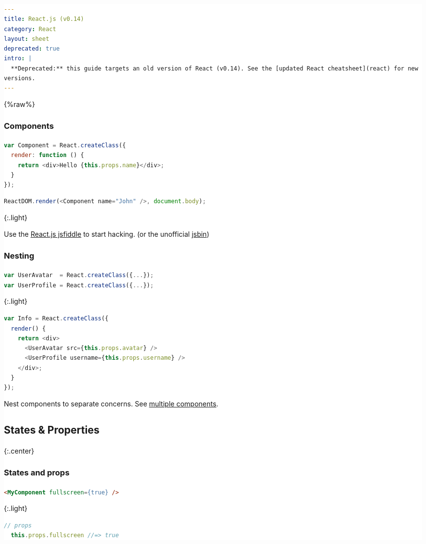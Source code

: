 ```yaml
---
title: React.js (v0.14)
category: React
layout: sheet
deprecated: true
intro: |
  **Deprecated:** this guide targets an old version of React (v0.14). See the [updated React cheatsheet](react) for new versions.
---
```


{%raw%}

### Components

```js
var Component = React.createClass({
  render: function () {
    return <div>Hello {this.props.name}</div>;
  }
});
```

```js
ReactDOM.render(<Component name="John" />, document.body);
```
{:.light}

Use the [React.js jsfiddle](http://jsfiddle.net/reactjs/69z2wepo/) to start hacking. (or the unofficial [jsbin](http://jsbin.com/yafixat/edit?js,output))

### Nesting

```js
var UserAvatar  = React.createClass({...});
var UserProfile = React.createClass({...});
```
{:.light}

```js
var Info = React.createClass({
  render() {
    return <div>
      <UserAvatar src={this.props.avatar} />
      <UserProfile username={this.props.username} />
    </div>;
  }
});
```

Nest components to separate concerns. See [multiple components](http://facebook.github.io/react/docs/multiple-components.html).

## States & Properties
{:.center}

### States and props

```html
<MyComponent fullscreen={true} />
```
{:.light}
 
```js
// props
  this.props.fullscreen //=> true

```